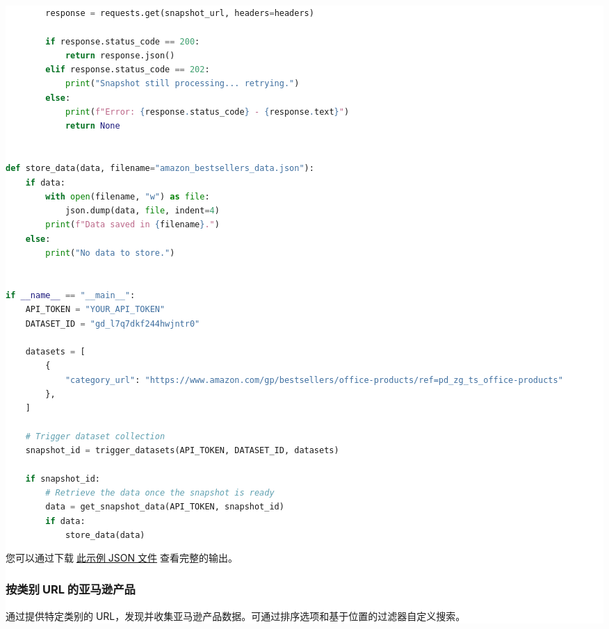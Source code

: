 ```python
        response = requests.get(snapshot_url, headers=headers)

        if response.status_code == 200:
            return response.json()
        elif response.status_code == 202:
            print("Snapshot still processing... retrying.")
        else:
            print(f"Error: {response.status_code} - {response.text}")
            return None


def store_data(data, filename="amazon_bestsellers_data.json"):
    if data:
        with open(filename, "w") as file:
            json.dump(data, file, indent=4)
        print(f"Data saved in {filename}.")
    else:
        print("No data to store.")


if __name__ == "__main__":
    API_TOKEN = "YOUR_API_TOKEN"
    DATASET_ID = "gd_l7q7dkf244hwjntr0"

    datasets = [
        {
            "category_url": "https://www.amazon.com/gp/bestsellers/office-products/ref=pd_zg_ts_office-products"
        },
    ]

    # Trigger dataset collection
    snapshot_id = trigger_datasets(API_TOKEN, DATASET_ID, datasets)

    if snapshot_id:
        # Retrieve the data once the snapshot is ready
        data = get_snapshot_data(API_TOKEN, snapshot_id)
        if data:
            store_data(data)
```
您可以通过下载 [此示例 JSON 文件](https://github.com/bright-cn/Amazon-scraper/blob/main/output_data/amazon_bestsellers.json) 查看完整的输出。

### 按类别 URL 的亚马逊产品

通过提供特定类别的 URL，发现并收集亚马逊产品数据。可通过排序选项和基于位置的过滤器自定义搜索。
